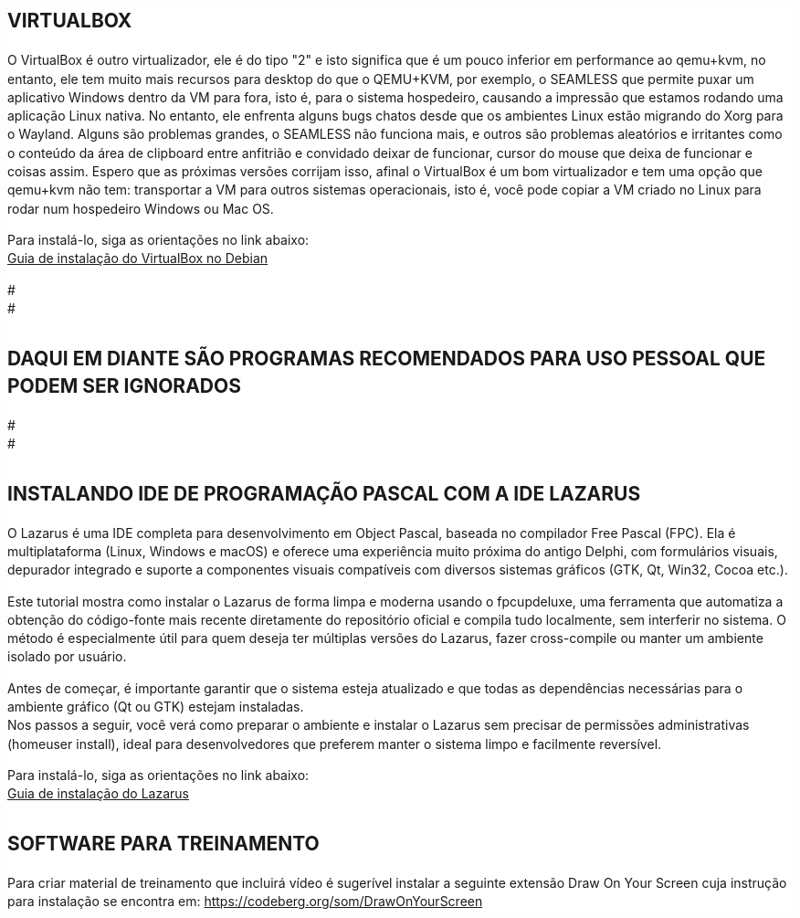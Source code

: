 ## VIRTUALBOX
O VirtualBox é outro virtualizador, ele é do tipo "2" e isto significa que é um pouco inferior em performance ao qemu+kvm, no entanto, ele tem muito mais recursos para desktop do que o QEMU+KVM, por exemplo, o SEAMLESS que permite puxar um aplicativo Windows dentro da VM para fora, isto é, para o sistema hospedeiro, causando a impressão que estamos rodando uma aplicação Linux nativa.
No entanto, ele enfrenta alguns bugs chatos desde que os ambientes Linux estão migrando do Xorg para o Wayland. Alguns são problemas grandes, o SEAMLESS não funciona mais, e outros são problemas aleatórios e irritantes como o conteúdo da área de clipboard entre anfitrião e convidado deixar de funcionar, cursor do mouse que deixa de funcionar e coisas assim. Espero que as próximas versões corrijam isso, afinal o VirtualBox é um bom virtualizador e tem uma opção que qemu+kvm não tem: transportar a VM para outros sistemas operacionais, isto é, você pode copiar a VM criado no Linux para rodar num hospedeiro Windows ou Mac OS.  

Para instalá-lo, siga as orientações no link abaixo:  
[Guia de instalação do VirtualBox no Debian](docs/debian_virtualbox.md)



\#  
\#  
## DAQUI EM DIANTE SÃO PROGRAMAS RECOMENDADOS PARA USO PESSOAL QUE PODEM SER IGNORADOS
\#  
\#  

## INSTALANDO IDE DE PROGRAMAÇÃO PASCAL COM A IDE LAZARUS
O Lazarus é uma IDE completa para desenvolvimento em Object Pascal, baseada no compilador Free Pascal (FPC).
Ela é multiplataforma (Linux, Windows e macOS) e oferece uma experiência muito próxima do antigo Delphi, com formulários visuais, depurador integrado e suporte a componentes visuais compatíveis com diversos sistemas gráficos (GTK, Qt, Win32, Cocoa etc.).  

Este tutorial mostra como instalar o Lazarus de forma limpa e moderna usando o fpcupdeluxe, uma ferramenta que automatiza a obtenção do código-fonte mais recente diretamente do repositório oficial e compila tudo localmente, sem interferir no sistema. O método é especialmente útil para quem deseja ter múltiplas versões do Lazarus, fazer cross-compile ou manter um ambiente isolado por usuário.  

Antes de começar, é importante garantir que o sistema esteja atualizado e que todas as dependências necessárias para o ambiente gráfico (Qt ou GTK) estejam instaladas.  
Nos passos a seguir, você verá como preparar o ambiente e instalar o Lazarus sem precisar de permissões administrativas (homeuser install), ideal para desenvolvedores que preferem manter o sistema limpo e facilmente reversível.  

Para instalá-lo, siga as orientações no link abaixo:  
[Guia de instalação do Lazarus](docs/debian_lazarus.md)

## SOFTWARE PARA TREINAMENTO
Para criar material de treinamento que incluirá vídeo é sugerível instalar a seguinte extensão Draw On Your Screen cuja instrução para instalação se encontra em:
https://codeberg.org/som/DrawOnYourScreen
